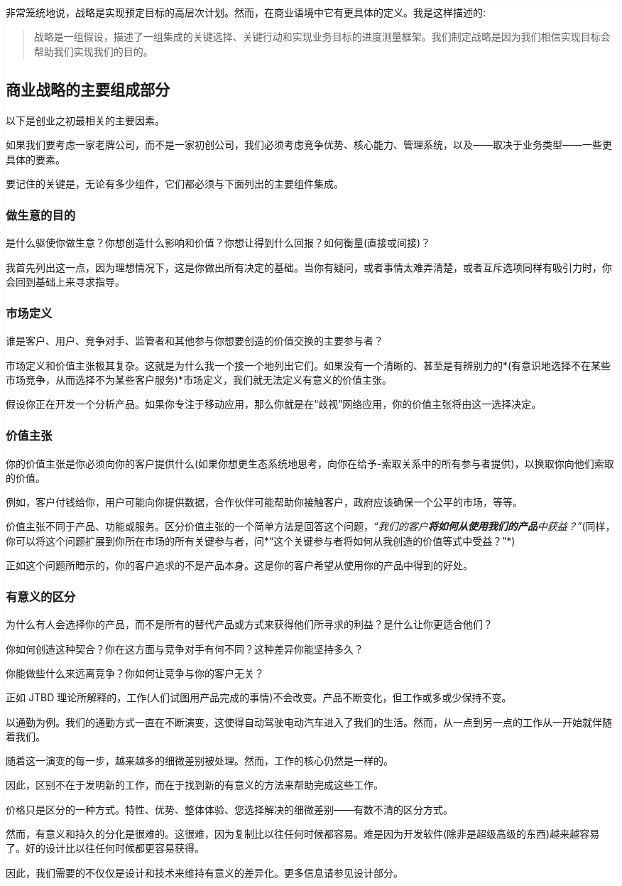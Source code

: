 非常笼统地说，战略是实现预定目标的高层次计划。然而，在商业语境中它有更具体的定义。我是这样描述的:

> 战略是一组假设，描述了一组集成的关键选择、关键行动和实现业务目标的进度测量框架。我们制定战略是因为我们相信实现目标会帮助我们实现我们的目的。

## 商业战略的主要组成部分

以下是创业之初最相关的主要因素。

如果我们要考虑一家老牌公司，而不是一家初创公司，我们必须考虑竞争优势、核心能力、管理系统，以及——取决于业务类型——一些更具体的要素。

要记住的关键是，无论有多少组件，它们都必须与下面列出的主要组件集成。

### 做生意的目的

是什么驱使你做生意？你想创造什么影响和价值？你想让得到什么回报？如何衡量(直接或间接)？

我首先列出这一点，因为理想情况下，这是你做出所有决定的基础。当你有疑问，或者事情太难弄清楚，或者互斥选项同样有吸引力时，你会回到基础上来寻求指导。

### 市场定义

谁是客户、用户、竞争对手、监管者和其他参与你想要创造的价值交换的主要参与者？

市场定义和价值主张极其复杂。这就是为什么我一个接一个地列出它们。如果没有一个清晰的、甚至是有辨别力的*(有意识地选择不在某些市场竞争，从而选择不为某些客户服务)*市场定义，我们就无法定义有意义的价值主张。

假设你正在开发一个分析产品。如果你专注于移动应用，那么你就是在“歧视”网络应用，你的价值主张将由这一选择决定。

### 价值主张

你的价值主张是你必须向你的客户提供什么(如果你想更生态系统地思考，向你在给予-索取关系中的所有参与者提供)，以换取你向他们索取的价值。

例如，客户付钱给你，用户可能向你提供数据，合作伙伴可能帮助你接触客户，政府应该确保一个公平的市场，等等。

价值主张不同于产品、功能或服务。区分价值主张的一个简单方法是回答这个问题，*“我们的客户**将如何从使用我们的产品**中获益？”*(同样，你可以将这个问题扩展到你所在市场的所有关键参与者，问*“这个关键参与者将如何从我创造的价值等式中受益？”*)

正如这个问题所暗示的，你的客户追求的不是产品本身。这是你的客户希望从使用你的产品中得到的好处。

### 有意义的区分

为什么有人会选择你的产品，而不是所有的替代产品或方式来获得他们所寻求的利益？是什么让你更适合他们？

你如何创造这种契合？你在这方面与竞争对手有何不同？这种差异你能坚持多久？

你能做些什么来远离竞争？你如何让竞争与你的客户无关？

正如 JTBD 理论所解释的，工作(人们试图用产品完成的事情)不会改变。产品不断变化，但工作或多或少保持不变。

以通勤为例。我们的通勤方式一直在不断演变，这使得自动驾驶电动汽车进入了我们的生活。然而，从一点到另一点的工作从一开始就伴随着我们。

随着这一演变的每一步，越来越多的细微差别被处理。然而，工作的核心仍然是一样的。

因此，区别不在于发明新的工作，而在于找到新的有意义的方法来帮助完成这些工作。

价格只是区分的一种方式。特性、优势、整体体验、您选择解决的细微差别——有数不清的区分方式。

然而，有意义和持久的分化是很难的。这很难，因为复制比以往任何时候都容易。难是因为开发软件(除非是超级高级的东西)越来越容易了。好的设计比以往任何时候都更容易获得。

因此，我们需要的不仅仅是设计和技术来维持有意义的差异化。更多信息请参见设计部分。
